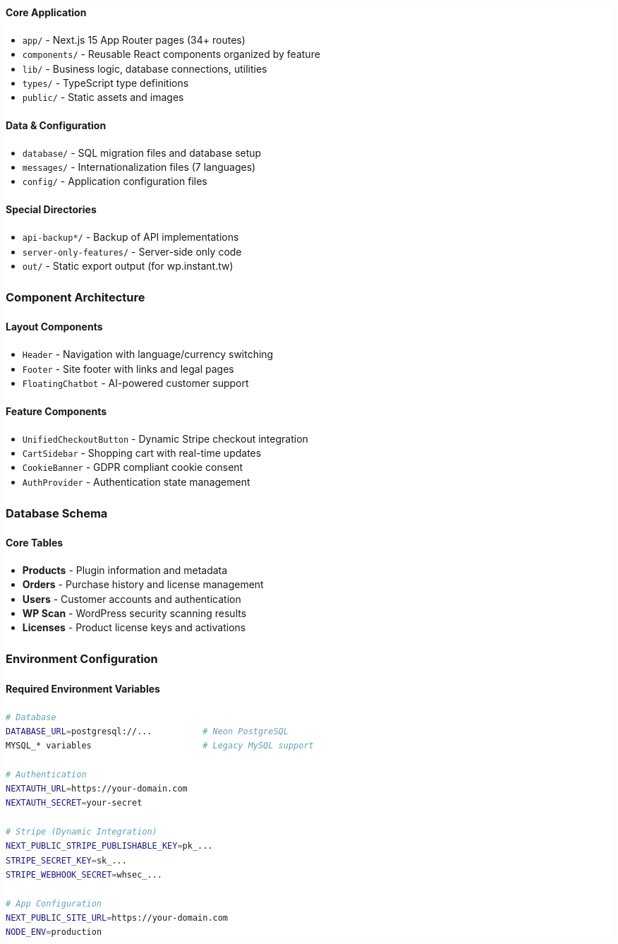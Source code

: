 #### Core Application
- `app/` - Next.js 15 App Router pages (34+ routes)
- `components/` - Reusable React components organized by feature
- `lib/` - Business logic, database connections, utilities
- `types/` - TypeScript type definitions
- `public/` - Static assets and images

#### Data & Configuration
- `database/` - SQL migration files and database setup
- `messages/` - Internationalization files (7 languages)
- `config/` - Application configuration files

#### Special Directories
- `api-backup*/` - Backup of API implementations
- `server-only-features/` - Server-side only code
- `out/` - Static export output (for wp.instant.tw)

### Component Architecture

#### Layout Components
- `Header` - Navigation with language/currency switching
- `Footer` - Site footer with links and legal pages
- `FloatingChatbot` - AI-powered customer support

#### Feature Components
- `UnifiedCheckoutButton` - Dynamic Stripe checkout integration
- `CartSidebar` - Shopping cart with real-time updates
- `CookieBanner` - GDPR compliant cookie consent
- `AuthProvider` - Authentication state management

### Database Schema

#### Core Tables
- **Products** - Plugin information and metadata
- **Orders** - Purchase history and license management
- **Users** - Customer accounts and authentication
- **WP Scan** - WordPress security scanning results
- **Licenses** - Product license keys and activations

### Environment Configuration

#### Required Environment Variables
```bash
# Database
DATABASE_URL=postgresql://...          # Neon PostgreSQL
MYSQL_* variables                      # Legacy MySQL support

# Authentication
NEXTAUTH_URL=https://your-domain.com
NEXTAUTH_SECRET=your-secret

# Stripe (Dynamic Integration)
NEXT_PUBLIC_STRIPE_PUBLISHABLE_KEY=pk_...
STRIPE_SECRET_KEY=sk_...
STRIPE_WEBHOOK_SECRET=whsec_...

# App Configuration
NEXT_PUBLIC_SITE_URL=https://your-domain.com
NODE_ENV=production
```
